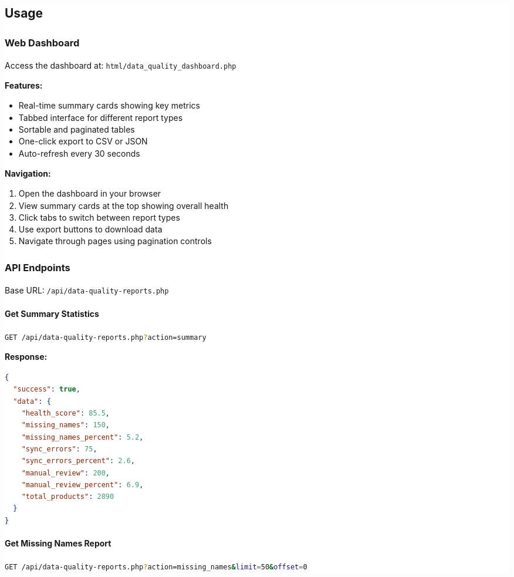 ## Usage

### Web Dashboard

Access the dashboard at: `html/data_quality_dashboard.php`

**Features:**

- Real-time summary cards showing key metrics
- Tabbed interface for different report types
- Sortable and paginated tables
- One-click export to CSV or JSON
- Auto-refresh every 30 seconds

**Navigation:**

1. Open the dashboard in your browser
2. View summary cards at the top showing overall health
3. Click tabs to switch between report types
4. Use export buttons to download data
5. Navigate through pages using pagination controls

### API Endpoints

Base URL: `/api/data-quality-reports.php`

#### Get Summary Statistics

```bash
GET /api/data-quality-reports.php?action=summary
```

**Response:**

```json
{
  "success": true,
  "data": {
    "health_score": 85.5,
    "missing_names": 150,
    "missing_names_percent": 5.2,
    "sync_errors": 75,
    "sync_errors_percent": 2.6,
    "manual_review": 200,
    "manual_review_percent": 6.9,
    "total_products": 2890
  }
}
```

#### Get Missing Names Report

```bash
GET /api/data-quality-reports.php?action=missing_names&limit=50&offset=0
```
